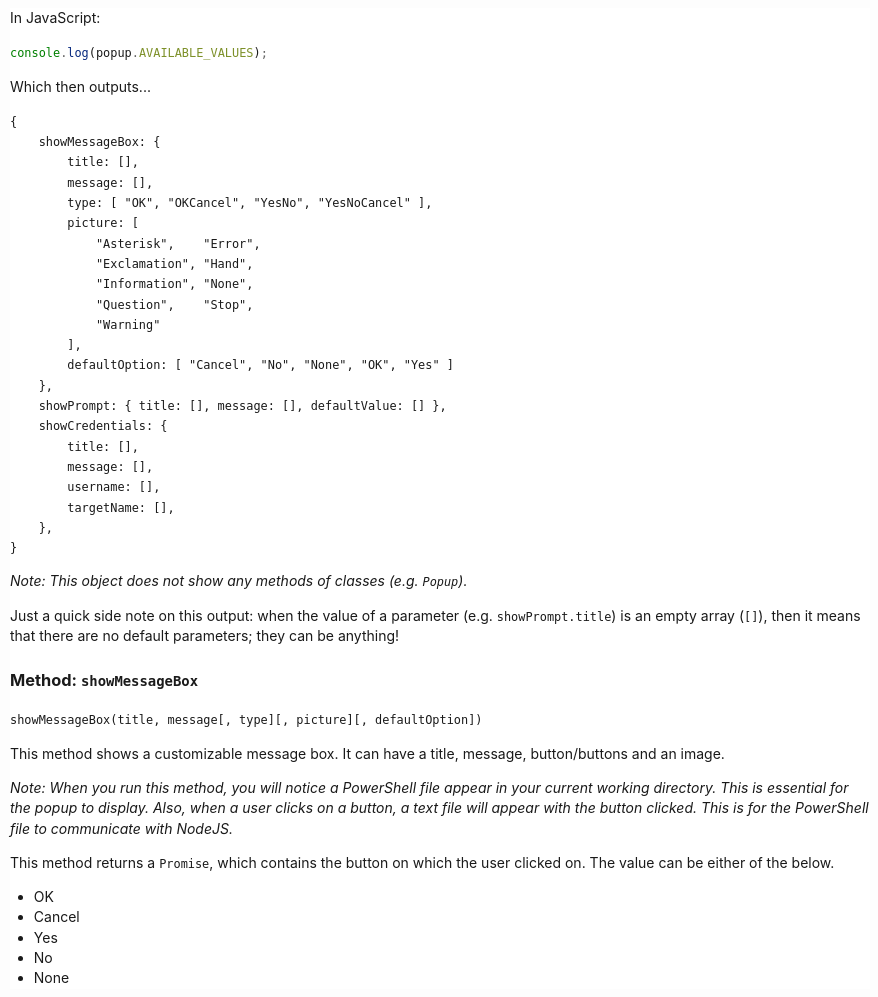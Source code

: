 In JavaScript:

```js
console.log(popup.AVAILABLE_VALUES);
```

Which then outputs...

```
{
    showMessageBox: {
        title: [],
        message: [],
        type: [ "OK", "OKCancel", "YesNo", "YesNoCancel" ],
        picture: [
            "Asterisk",    "Error",
            "Exclamation", "Hand",
            "Information", "None",
            "Question",    "Stop",
            "Warning"
        ],
        defaultOption: [ "Cancel", "No", "None", "OK", "Yes" ]
    },
    showPrompt: { title: [], message: [], defaultValue: [] },
	showCredentials: {
		title: [],
		message: [],
		username: [],
		targetName: [],
	},
}
```

_Note: This object does not show any methods of classes (e.g. `Popup`)._

Just a quick side note on this output: when the value of a parameter (e.g. `showPrompt.title`) is an empty array (`[]`), then it means that there are no default parameters; they can be anything!

### Method: `showMessageBox`

```
showMessageBox(title, message[, type][, picture][, defaultOption])
```

This method shows a customizable message box. It can have a title, message, button/buttons and an image.

_Note: When you run this method, you will notice a PowerShell file appear in your current working directory. This is essential for the popup to display. Also, when a user clicks on a button, a text file will appear with the button clicked. This is for the PowerShell file to communicate with NodeJS._

This method returns a `Promise`, which contains the button on which the user clicked on. The value can be either of the below.

-   OK
-   Cancel
-   Yes
-   No
-   None
